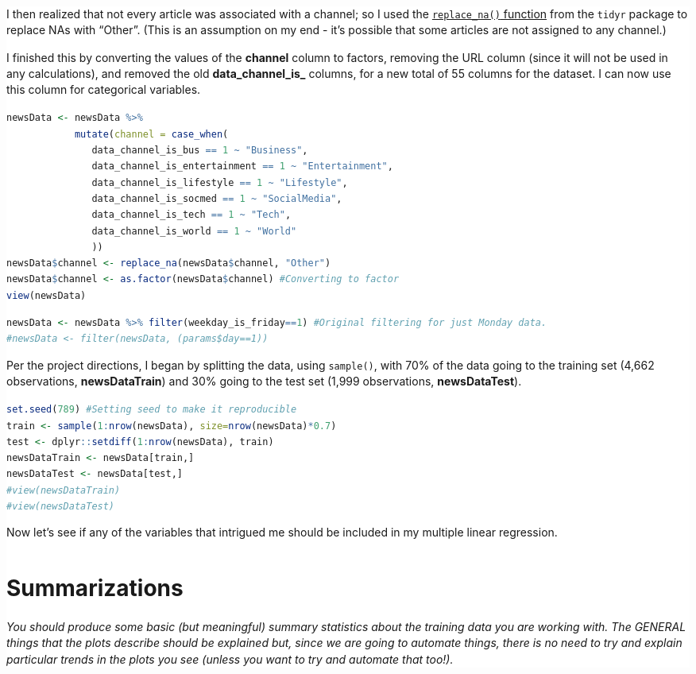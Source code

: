 I then realized that not every article was associated with a channel; so
I used the [`replace_na()`
function](https://tidyr.tidyverse.org/reference/replace_na.html) from
the `tidyr` package to replace NAs with “Other”. (This is an assumption
on my end - it’s possible that some articles are not assigned to any
channel.)

I finished this by converting the values of the **channel** column to
factors, removing the URL column (since it will not be used in any
calculations), and removed the old **data\_channel\_is\_** columns, for
a new total of 55 columns for the dataset. I can now use this column for
categorical variables.

``` r
newsData <- newsData %>% 
            mutate(channel = case_when(
               data_channel_is_bus == 1 ~ "Business",
               data_channel_is_entertainment == 1 ~ "Entertainment",
               data_channel_is_lifestyle == 1 ~ "Lifestyle",
               data_channel_is_socmed == 1 ~ "SocialMedia",
               data_channel_is_tech == 1 ~ "Tech",
               data_channel_is_world == 1 ~ "World"
               ))
newsData$channel <- replace_na(newsData$channel, "Other")
newsData$channel <- as.factor(newsData$channel) #Converting to factor
view(newsData)
```

``` r
newsData <- newsData %>% filter(weekday_is_friday==1) #Original filtering for just Monday data.
#newsData <- filter(newsData, (params$day==1))
```

Per the project directions, I began by splitting the data, using
`sample()`, with 70% of the data going to the training set (4,662
observations, **newsDataTrain**) and 30% going to the test set (1,999
observations, **newsDataTest**).

``` r
set.seed(789) #Setting seed to make it reproducible
train <- sample(1:nrow(newsData), size=nrow(newsData)*0.7)
test <- dplyr::setdiff(1:nrow(newsData), train)
newsDataTrain <- newsData[train,]
newsDataTest <- newsData[test,]
#view(newsDataTrain)
#view(newsDataTest)
```

Now let’s see if any of the variables that intrigued me should be
included in my multiple linear regression.

# Summarizations

*You should produce some basic (but meaningful) summary statistics about
the training data you are working with. The GENERAL things that the
plots describe should be explained but, since we are going to automate
things, there is no need to try and explain particular trends in the
plots you see (unless you want to try and automate that too\!).*
